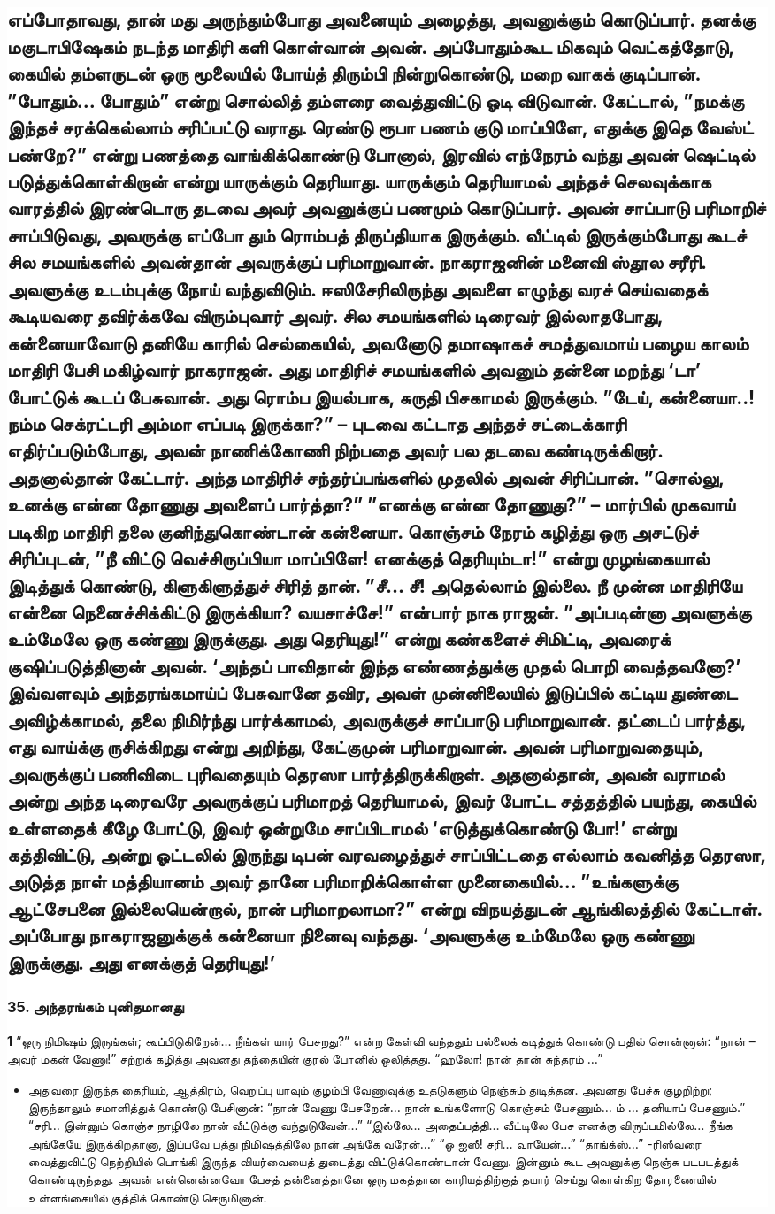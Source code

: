 எப்போதாவது, தான் மது அருந்தும்போது அவனையும் அழைத்து, அவனுக்கும் கொடுப்பார். தனக்கு மகுடாபிஷேகம் நடந்த மாதிரி களி கொள்வான் அவன். அப்போதும்கூட மிகவும் வெட்கத்தோடு, கையில் தம்ளருடன் ஒரு மூலையில் போய்த் திரும்பி நின்றுகொண்டு, மறை வாகக் குடிப்பான். ”போதும்… போதும்” என்று சொல்லித் தம்ளரை வைத்துவிட்டு ஓடி விடுவான். கேட்டால், ”நமக்கு இந்தச் சரக்கெல்லாம் சரிப்பட்டு வராது. ரெண்டு ரூபா பணம் குடு மாப்பிளே, எதுக்கு இதெ வேஸ்ட் பண்றே?” என்று பணத்தை வாங்கிக்கொண்டு போனால், இரவில் எந்நேரம் வந்து அவன் ஷெட்டில் படுத்துக்கொள்கிறான் என்று யாருக்கும் தெரியாது.
யாருக்கும் தெரியாமல் அந்தச் செலவுக்காக வாரத்தில் இரண்டொரு தடவை அவர் அவனுக்குப் பணமும் கொடுப்பார்.
அவன் சாப்பாடு பரிமாறிச் சாப்பிடுவது, அவருக்கு எப்போ தும் ரொம்பத் திருப்தியாக இருக்கும். வீட்டில் இருக்கும்போது கூடச் சில சமயங்களில் அவன்தான் அவருக்குப் பரிமாறுவான். நாகராஜனின் மனைவி ஸ்தூல சரீரி. அவளுக்கு உடம்புக்கு நோய் வந்துவிடும். ஈஸிசேரிலிருந்து அவளை எழுந்து வரச் செய்வதைக் கூடியவரை தவிர்க்கவே விரும்புவார் அவர்.
சில சமயங்களில் டிரைவர் இல்லாதபோது, கன்னையாவோடு தனியே காரில் செல்கையில், அவனோடு தமாஷாகச் சமத்துவமாய் பழைய காலம் மாதிரி பேசி மகிழ்வார் நாகராஜன். அது மாதிரிச் சமயங்களில் அவனும் தன்னை மறந்து ‘டா’ போட்டுக் கூடப் பேசுவான். அது ரொம்ப இயல்பாக, சுருதி பிசகாமல் இருக்கும்.
”டேய், கன்னையா..! நம்ம செக்ரட்டரி அம்மா எப்படி இருக்கா?” – புடவை கட்டாத அந்தச் சட்டைக்காரி எதிர்ப்படும்போது, அவன் நாணிக்கோணி நிற்பதை அவர் பல தடவை கண்டிருக்கிறார். அதனால்தான் கேட்டார். அந்த மாதிரிச் சந்தர்ப்பங்களில் முதலில் அவன் சிரிப்பான்.
”சொல்லு, உனக்கு என்ன தோணுது அவளைப் பார்த்தா?”
”எனக்கு என்ன தோணுது?” – மார்பில் முகவாய் படிகிற மாதிரி தலை குனிந்துகொண்டான் கன்னையா. கொஞ்சம் நேரம் கழித்து ஒரு அசட்டுச் சிரிப்புடன், ”நீ விட்டு வெச்சிருப்பியா மாப்பிளே! எனக்குத் தெரியும்டா!” என்று முழங்கையால் இடித்துக் கொண்டு, கிளுகிளுத்துச் சிரித் தான்.
”சீ… சீ! அதெல்லாம் இல்லை. நீ முன்ன மாதிரியே என்னை நெனைச்சிக்கிட்டு இருக்கியா? வயசாச்சே!” என்பார் நாக ராஜன்.
”அப்படின்னா அவளுக்கு உம்மேலே ஒரு கண்ணு இருக்குது. அது தெரியுது!” என்று கண்களைச் சிமிட்டி, அவரைக் குஷிப்படுத்தினான் அவன்.
‘அந்தப் பாவிதான் இந்த எண்ணத்துக்கு முதல் பொறி வைத்தவனோ?’
இவ்வளவும் அந்தரங்கமாய்ப் பேசுவானே தவிர, அவள் முன்னிலையில் இடுப்பில் கட்டிய துண்டை அவிழ்க்காமல், தலை நிமிர்ந்து பார்க்காமல், அவருக்குச் சாப்பாடு பரிமாறுவான். தட்டைப் பார்த்து, எது வாய்க்கு ருசிக்கிறது என்று அறிந்து, கேட்குமுன் பரிமாறுவான்.
அவன் பரிமாறுவதையும், அவருக்குப் பணிவிடை புரிவதையும் தெரஸா பார்த்திருக்கிறாள்.
அதனால்தான், அவன் வராமல் அன்று அந்த டிரைவரே அவருக்குப் பரிமாறத் தெரியாமல், இவர் போட்ட சத்தத்தில் பயந்து, கையில் உள்ளதைக் கீழே போட்டு, இவர் ஒன்றுமே சாப்பிடாமல் ‘எடுத்துக்கொண்டு போ!’ என்று கத்திவிட்டு, அன்று ஓட்டலில் இருந்து டிபன் வரவழைத்துச் சாப்பிட்டதை எல்லாம் கவனித்த தெரஸா, அடுத்த நாள் மத்தியானம் அவர் தானே பரிமாறிக்கொள்ள முனைகையில்…
”உங்களுக்கு ஆட்சேபனை இல்லையென்றால், நான் பரிமாறலாமா?” என்று விநயத்துடன் ஆங்கிலத்தில் கேட்டாள்.
அப்போது நாகராஜனுக்குக் கன்னையா நினைவு வந்தது. ‘அவளுக்கு உம்மேலே ஒரு கண்ணு இருக்குது. அது எனக்குத் தெரியுது!’
--------------

### 35. அந்தரங்கம் புனிதமானது

**1**
“ஒரு நிமிஷம் இருங்கள்; கூப்பிடுகிறேன்… நீங்கள் யார் பேசறது?” என்ற கேள்வி வந்ததும் பல்லைக் கடித்துக் கொண்டு பதில் சொன்னான்: “நான் – அவர் மகன் வேணு!”
சற்றுக் கழித்து அவனது தந்தையின் குரல் போனில் ஒலித்தது. “ஹலோ! நான் தான் சுந்தரம் …”
- அதுவரை இருந்த தைரியம், ஆத்திரம், வெறுப்பு யாவும் குழம்பி வேணுவுக்கு உதடுகளும் நெஞ்சும் துடித்தன. அவனது பேச்சு குழறிற்று; இருந்தாலும் சமாளித்துக் கொண்டு பேசினான்: “நான் வேணு பேசறேன்… நான் உங்களோடு கொஞ்சம் பேசணும்… ம் … தனியாப் பேசணும்.”
“சரி… இன்னும் கொஞ்ச நாழிலே நான் வீட்டுக்கு வந்துடுவேன்…”
“இல்லே… அதைப்பத்தி… வீட்டிலே பேச எனக்கு விருப்பமில்லே… நீங்க அங்கேயே இருக்கிறதானா, இப்பவே பத்து நிமிஷத்திலே நான் அங்கே வரேன்…”
“ஓ ஐஸீ! சரி… வாயேன்…”
“தாங்க்ஸ்…”
-ரிஸீவரை வைத்துவிட்டு நெற்றியில் பொங்கி இருந்த வியர்வையைத் துடைத்து விட்டுக்கொண்டான் வேணு. இன்னும் கூட அவனுக்கு நெஞ்சு படபடத்துக் கொண்டிருந்தது. அவன் என்னென்னவோ பேசத் தன்னைத்தானே ஒரு மகத்தான காரியத்திற்குத் தயார் செய்து கொள்கிற தோரணையில் உள்ளங்கையில் குத்திக் கொண்டு செருமினான்.